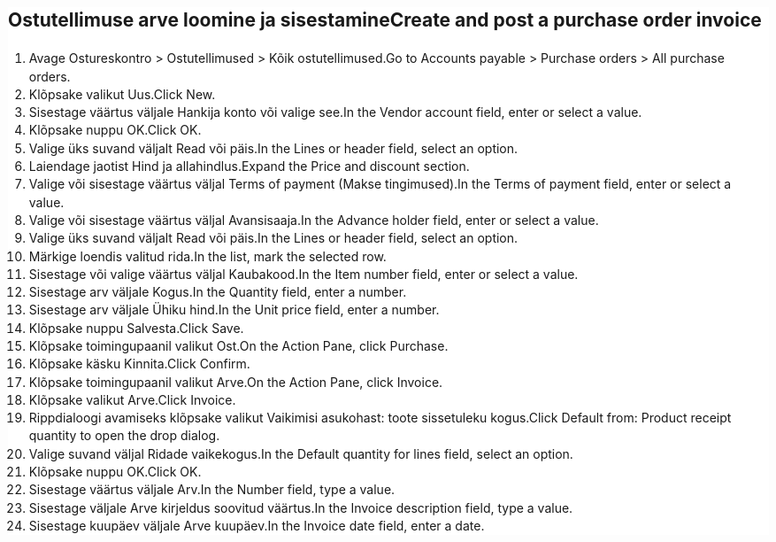 ## <a name="create-and-post-a-purchase-order-invoice"></a><span data-ttu-id="e22e2-195">Ostutellimuse arve loomine ja sisestamine</span><span class="sxs-lookup"><span data-stu-id="e22e2-195">Create and post a purchase order invoice</span></span>
1. <span data-ttu-id="e22e2-196">Avage Ostureskontro > Ostutellimused > Kõik ostutellimused.</span><span class="sxs-lookup"><span data-stu-id="e22e2-196">Go to Accounts payable > Purchase orders > All purchase orders.</span></span>
2. <span data-ttu-id="e22e2-197">Klõpsake valikut Uus.</span><span class="sxs-lookup"><span data-stu-id="e22e2-197">Click New.</span></span>
3. <span data-ttu-id="e22e2-198">Sisestage väärtus väljale Hankija konto või valige see.</span><span class="sxs-lookup"><span data-stu-id="e22e2-198">In the Vendor account field, enter or select a value.</span></span>
4. <span data-ttu-id="e22e2-199">Klõpsake nuppu OK.</span><span class="sxs-lookup"><span data-stu-id="e22e2-199">Click OK.</span></span>
5. <span data-ttu-id="e22e2-200">Valige üks suvand väljalt Read või päis.</span><span class="sxs-lookup"><span data-stu-id="e22e2-200">In the Lines or header field, select an option.</span></span>
6. <span data-ttu-id="e22e2-201">Laiendage jaotist Hind ja allahindlus.</span><span class="sxs-lookup"><span data-stu-id="e22e2-201">Expand the Price and discount section.</span></span>
7. <span data-ttu-id="e22e2-202">Valige või sisestage väärtus väljal Terms of payment (Makse tingimused).</span><span class="sxs-lookup"><span data-stu-id="e22e2-202">In the Terms of payment field, enter or select a value.</span></span>
8. <span data-ttu-id="e22e2-203">Valige või sisestage väärtus väljal Avansisaaja.</span><span class="sxs-lookup"><span data-stu-id="e22e2-203">In the Advance holder field, enter or select a value.</span></span>
9. <span data-ttu-id="e22e2-204">Valige üks suvand väljalt Read või päis.</span><span class="sxs-lookup"><span data-stu-id="e22e2-204">In the Lines or header field, select an option.</span></span>
10. <span data-ttu-id="e22e2-205">Märkige loendis valitud rida.</span><span class="sxs-lookup"><span data-stu-id="e22e2-205">In the list, mark the selected row.</span></span>
11. <span data-ttu-id="e22e2-206">Sisestage või valige väärtus väljal Kaubakood.</span><span class="sxs-lookup"><span data-stu-id="e22e2-206">In the Item number field, enter or select a value.</span></span>
12. <span data-ttu-id="e22e2-207">Sisestage arv väljale Kogus.</span><span class="sxs-lookup"><span data-stu-id="e22e2-207">In the Quantity field, enter a number.</span></span>
13. <span data-ttu-id="e22e2-208">Sisestage arv väljale Ühiku hind.</span><span class="sxs-lookup"><span data-stu-id="e22e2-208">In the Unit price field, enter a number.</span></span>
14. <span data-ttu-id="e22e2-209">Klõpsake nuppu Salvesta.</span><span class="sxs-lookup"><span data-stu-id="e22e2-209">Click Save.</span></span>
15. <span data-ttu-id="e22e2-210">Klõpsake toimingupaanil valikut Ost.</span><span class="sxs-lookup"><span data-stu-id="e22e2-210">On the Action Pane, click Purchase.</span></span>
16. <span data-ttu-id="e22e2-211">Klõpsake käsku Kinnita.</span><span class="sxs-lookup"><span data-stu-id="e22e2-211">Click Confirm.</span></span>
17. <span data-ttu-id="e22e2-212">Klõpsake toimingupaanil valikut Arve.</span><span class="sxs-lookup"><span data-stu-id="e22e2-212">On the Action Pane, click Invoice.</span></span>
18. <span data-ttu-id="e22e2-213">Klõpsake valikut Arve.</span><span class="sxs-lookup"><span data-stu-id="e22e2-213">Click Invoice.</span></span>
19. <span data-ttu-id="e22e2-214">Rippdialoogi avamiseks klõpsake valikut Vaikimisi asukohast: toote sissetuleku kogus.</span><span class="sxs-lookup"><span data-stu-id="e22e2-214">Click Default from: Product receipt quantity to open the drop dialog.</span></span>
20. <span data-ttu-id="e22e2-215">Valige suvand väljal Ridade vaikekogus.</span><span class="sxs-lookup"><span data-stu-id="e22e2-215">In the Default quantity for lines field, select an option.</span></span>
21. <span data-ttu-id="e22e2-216">Klõpsake nuppu OK.</span><span class="sxs-lookup"><span data-stu-id="e22e2-216">Click OK.</span></span>
22. <span data-ttu-id="e22e2-217">Sisestage väärtus väljale Arv.</span><span class="sxs-lookup"><span data-stu-id="e22e2-217">In the Number field, type a value.</span></span>
23. <span data-ttu-id="e22e2-218">Sisestage väljale Arve kirjeldus soovitud väärtus.</span><span class="sxs-lookup"><span data-stu-id="e22e2-218">In the Invoice description field, type a value.</span></span>
24. <span data-ttu-id="e22e2-219">Sisestage kuupäev väljale Arve kuupäev.</span><span class="sxs-lookup"><span data-stu-id="e22e2-219">In the Invoice date field, enter a date.</span></span>